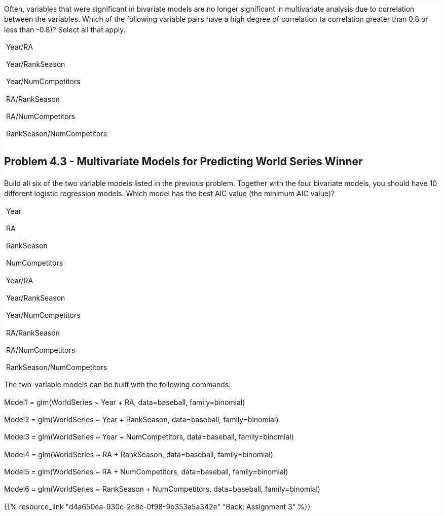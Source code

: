 Often, variables that were significant in bivariate models are no longer significant in multivariate analysis due to correlation between the variables. Which of the following variable pairs have a high degree of correlation (a correlation greater than 0.8 or less than -0.8)? Select all that apply.

 Year/RA 

 Year/RankSeason 

 Year/NumCompetitors 

 RA/RankSeason 

 RA/NumCompetitors 

 RankSeason/NumCompetitors 

## Problem 4.3 - Multivariate Models for Predicting World Series Winner

Build all six of the two variable models listed in the previous problem. Together with the four bivariate models, you should have 10 different logistic regression models. Which model has the best AIC value (the minimum AIC value)?

 Year 

 RA 

 RankSeason 

 NumCompetitors 

 Year/RA 

 Year/RankSeason 

 Year/NumCompetitors 

 RA/RankSeason 

 RA/NumCompetitors 

 RankSeason/NumCompetitors 

The two-variable models can be built with the following commands:

Model1 = glm(WorldSeries ~ Year + RA, data=baseball, family=binomial)

Model2 = glm(WorldSeries ~ Year + RankSeason, data=baseball, family=binomial)

Model3 = glm(WorldSeries ~ Year + NumCompetitors, data=baseball, family=binomial)

Model4 = glm(WorldSeries ~ RA + RankSeason, data=baseball, family=binomial)

Model5 = glm(WorldSeries ~ RA + NumCompetitors, data=baseball, family=binomial)

Model6 = glm(WorldSeries ~ RankSeason + NumCompetitors, data=baseball, family=binomial)

{{% resource_link "d4a650ea-930c-2c8c-0f98-9b353a5a342e" "Back: Assignment 3" %}}